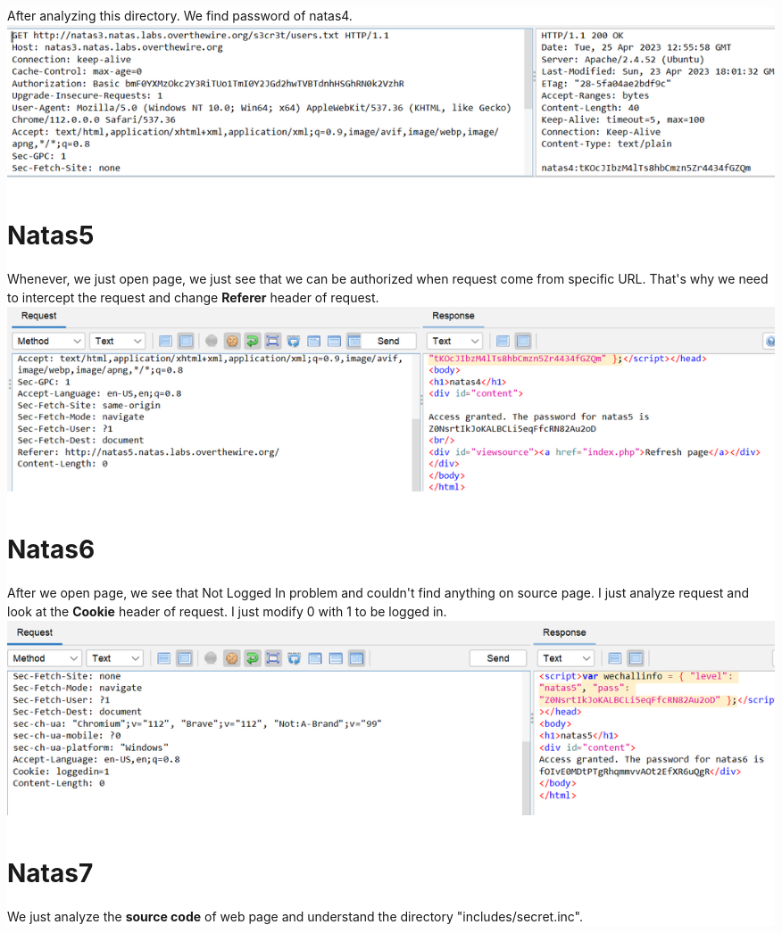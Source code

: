 After analyzing this directory. We find password of natas4.
![natas4](images/natas4.png)

# Natas5
Whenever, we just open page, we just see that we can be authorized when request come from specific URL.
That's why we need to intercept the request and change **Referer** header of request.
![natas5](images/natas5.png)

# Natas6
After we open page, we see that Not Logged In problem and couldn't find anything on source page.
I just analyze request and look at the **Cookie** header of request.
I just modify 0 with 1 to be logged in.
![natas6](images/natas6.png)

# Natas7
We just analyze the **source code** of web page and understand the directory "includes/secret.inc".